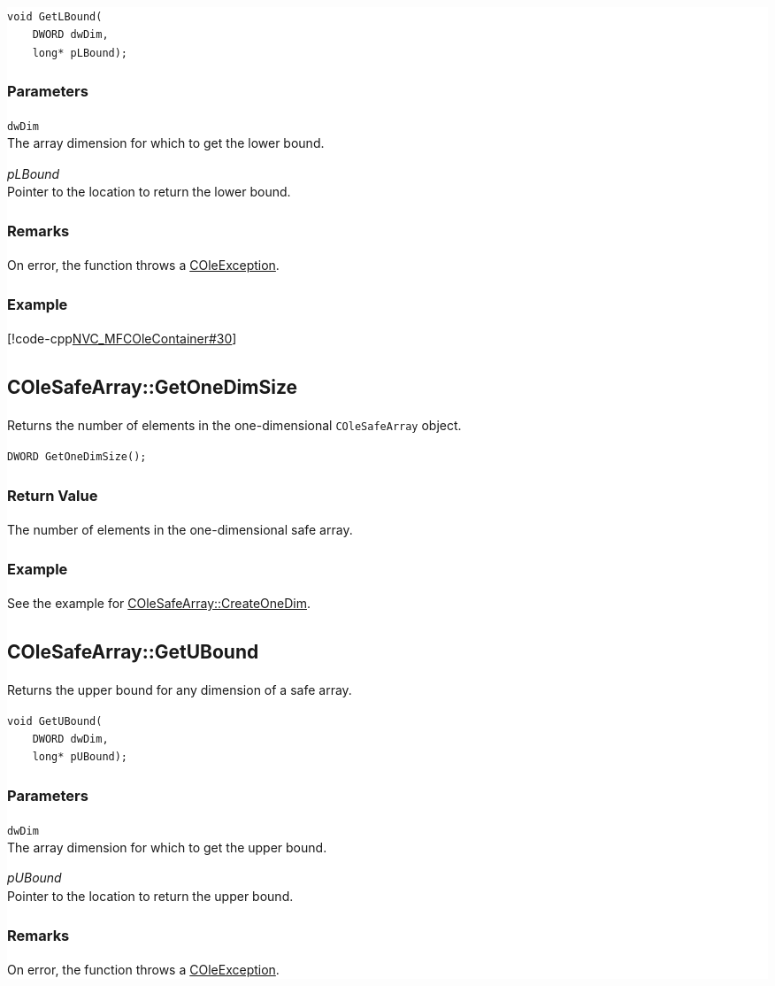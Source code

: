 ```  
void GetLBound(
    DWORD dwDim,  
    long* pLBound);
```  
  
### Parameters  
 `dwDim`  
 The array dimension for which to get the lower bound.  
  
 *pLBound*  
 Pointer to the location to return the lower bound.  
  
### Remarks  
 On error, the function throws a [COleException](../../mfc/reference/coleexception-class.md).  
  
### Example  
 [!code-cpp[NVC_MFCOleContainer#30](../../mfc/codesnippet/cpp/colesafearray-class_5.cpp)]  
  
##  <a name="getonedimsize"></a>  COleSafeArray::GetOneDimSize  
 Returns the number of elements in the one-dimensional `COleSafeArray` object.  
  
```  
DWORD GetOneDimSize();
```  
  
### Return Value  
 The number of elements in the one-dimensional safe array.  
  
### Example  
  See the example for [COleSafeArray::CreateOneDim](#createonedim).  
  
##  <a name="getubound"></a>  COleSafeArray::GetUBound  
 Returns the upper bound for any dimension of a safe array.  
  
```  
void GetUBound(
    DWORD dwDim,  
    long* pUBound);
```  
  
### Parameters  
 `dwDim`  
 The array dimension for which to get the upper bound.  
  
 *pUBound*  
 Pointer to the location to return the upper bound.  
  
### Remarks  
 On error, the function throws a [COleException](../../mfc/reference/coleexception-class.md).  
  